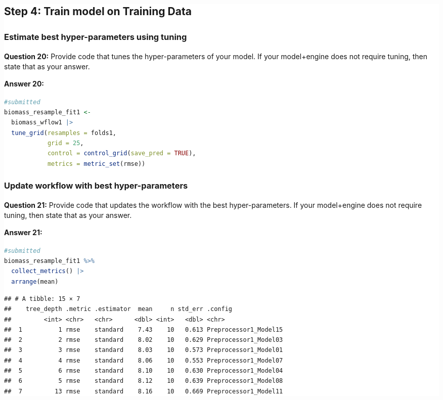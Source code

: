 ## Step 4: Train model on Training Data

### Estimate best hyper-parameters using tuning

**Question 20:** Provide code that tunes the hyper-parameters of your
model. If your model+engine does not require tuning, then state that as
your answer.

**Answer 20:**

``` r
#submitted
biomass_resample_fit1 <- 
  biomass_wflow1 |>  
  tune_grid(resamples = folds1,
            grid = 25,
            control = control_grid(save_pred = TRUE),
            metrics = metric_set(rmse))
```

### Update workflow with best hyper-parameters

**Question 21:** Provide code that updates the workflow with the best
hyper-parameters. If your model+engine does not require tuning, then
state that as your answer.

**Answer 21:**

``` r
#submitted
biomass_resample_fit1 %>% 
  collect_metrics() |> 
  arrange(mean)
```

    ## # A tibble: 15 × 7
    ##    tree_depth .metric .estimator  mean     n std_err .config              
    ##         <int> <chr>   <chr>      <dbl> <int>   <dbl> <chr>                
    ##  1          1 rmse    standard    7.43    10   0.613 Preprocessor1_Model15
    ##  2          2 rmse    standard    8.02    10   0.629 Preprocessor1_Model03
    ##  3          3 rmse    standard    8.03    10   0.573 Preprocessor1_Model01
    ##  4          4 rmse    standard    8.06    10   0.553 Preprocessor1_Model07
    ##  5          6 rmse    standard    8.10    10   0.630 Preprocessor1_Model04
    ##  6          5 rmse    standard    8.12    10   0.639 Preprocessor1_Model08
    ##  7         13 rmse    standard    8.16    10   0.669 Preprocessor1_Model11